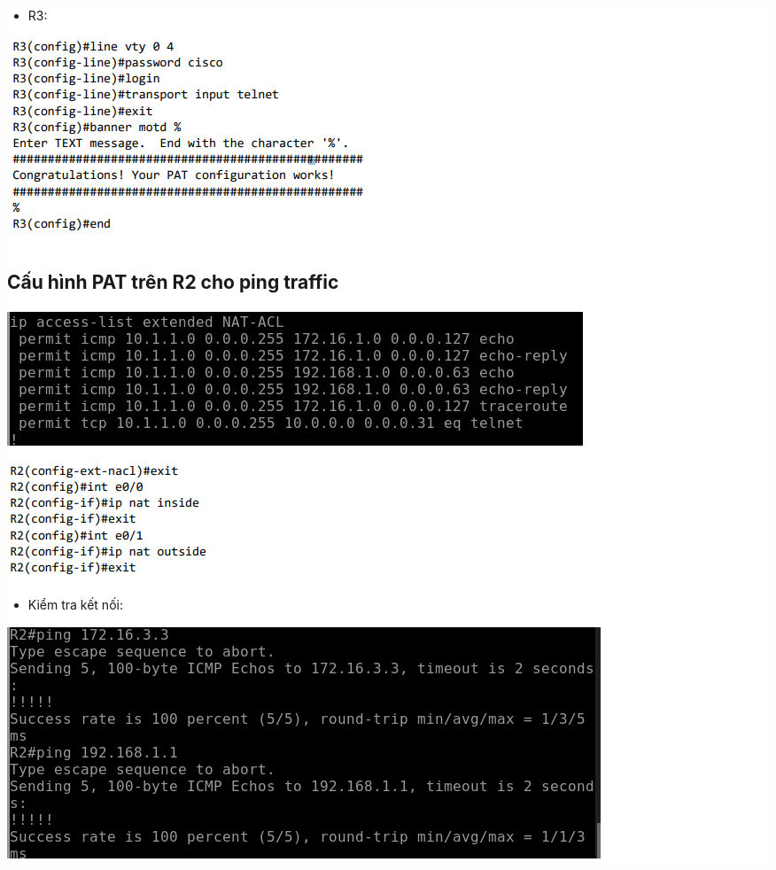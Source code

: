 
-   R3:

![](.//media/image78.png)


## Cấu hình PAT trên R2 cho ping traffic

![](.//media/image79.png)

![](.//media/image80.png)


-   Kiểm tra kết nối:

![](.//media/image81.png)
